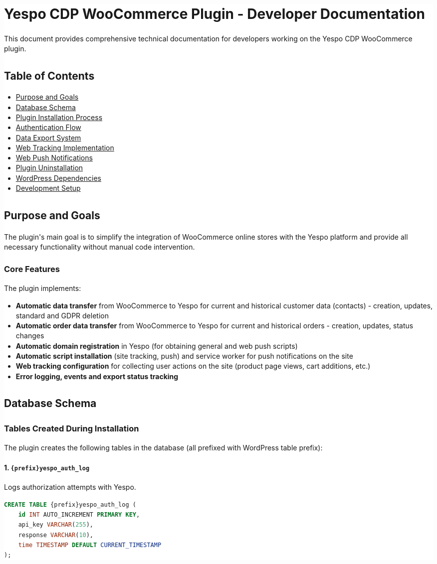 # Yespo CDP WooCommerce Plugin - Developer Documentation

This document provides comprehensive technical documentation for developers working on the Yespo CDP WooCommerce plugin.

## Table of Contents

- [Purpose and Goals](#purpose-and-goals)
- [Database Schema](#database-schema)
- [Plugin Installation Process](#plugin-installation-process)
- [Authentication Flow](#authentication-flow)
- [Data Export System](#data-export-system)
- [Web Tracking Implementation](#web-tracking-implementation)
- [Web Push Notifications](#web-push-notifications)
- [Plugin Uninstallation](#plugin-uninstallation)
- [WordPress Dependencies](#wordpress-dependencies)
- [Development Setup](#development-setup)

## Purpose and Goals

The plugin's main goal is to simplify the integration of WooCommerce online stores with the Yespo platform and provide all necessary functionality without manual code intervention.

### Core Features

The plugin implements:

- **Automatic data transfer** from WooCommerce to Yespo for current and historical customer data (contacts) - creation, updates, standard and GDPR deletion
- **Automatic order data transfer** from WooCommerce to Yespo for current and historical orders - creation, updates, status changes
- **Automatic domain registration** in Yespo (for obtaining general and web push scripts)
- **Automatic script installation** (site tracking, push) and service worker for push notifications on the site
- **Web tracking configuration** for collecting user actions on the site (product page views, cart additions, etc.)
- **Error logging, events and export status tracking**

## Database Schema

### Tables Created During Installation

The plugin creates the following tables in the database (all prefixed with WordPress table prefix):

#### 1. `{prefix}yespo_auth_log`
Logs authorization attempts with Yespo.
```sql
CREATE TABLE {prefix}yespo_auth_log (
    id INT AUTO_INCREMENT PRIMARY KEY,
    api_key VARCHAR(255),
    response VARCHAR(10),
    time TIMESTAMP DEFAULT CURRENT_TIMESTAMP
);
```
